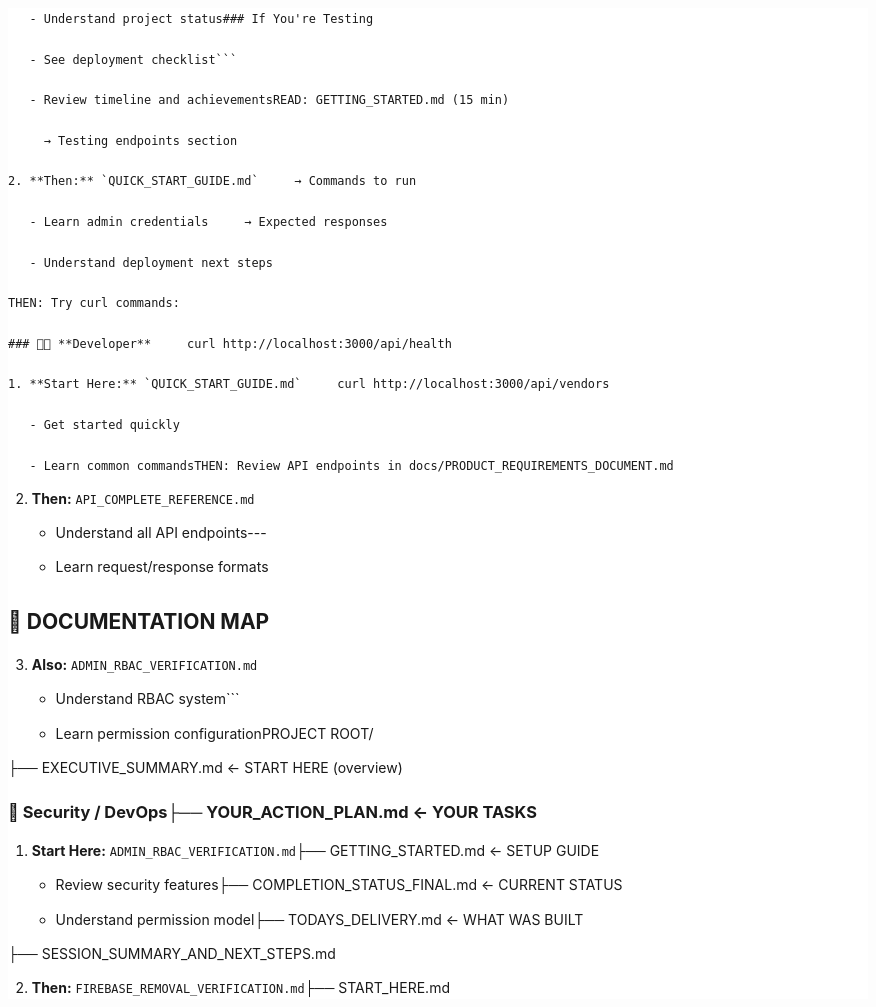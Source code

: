 ```
   - Understand project status### If You're Testing

   - See deployment checklist```

   - Review timeline and achievementsREAD: GETTING_STARTED.md (15 min)

     → Testing endpoints section

2. **Then:** `QUICK_START_GUIDE.md`     → Commands to run

   - Learn admin credentials     → Expected responses

   - Understand deployment next steps

THEN: Try curl commands:

### 👨‍💻 **Developer**     curl http://localhost:3000/api/health

1. **Start Here:** `QUICK_START_GUIDE.md`     curl http://localhost:3000/api/vendors

   - Get started quickly

   - Learn common commandsTHEN: Review API endpoints in docs/PRODUCT_REQUIREMENTS_DOCUMENT.md

```

2. **Then:** `API_COMPLETE_REFERENCE.md`

   - Understand all API endpoints---

   - Learn request/response formats

## 📝 DOCUMENTATION MAP

3. **Also:** `ADMIN_RBAC_VERIFICATION.md`

   - Understand RBAC system```

   - Learn permission configurationPROJECT ROOT/

├── EXECUTIVE_SUMMARY.md          ← START HERE (overview)

### 🔐 **Security / DevOps**├── YOUR_ACTION_PLAN.md           ← YOUR TASKS

1. **Start Here:** `ADMIN_RBAC_VERIFICATION.md`├── GETTING_STARTED.md            ← SETUP GUIDE

   - Review security features├── COMPLETION_STATUS_FINAL.md    ← CURRENT STATUS

   - Understand permission model├── TODAYS_DELIVERY.md            ← WHAT WAS BUILT

├── SESSION_SUMMARY_AND_NEXT_STEPS.md

2. **Then:** `FIREBASE_REMOVAL_VERIFICATION.md`├── START_HERE.md
